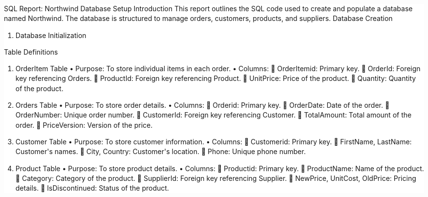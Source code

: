 
SQL Report: Northwind Database Setup
Introduction
This report outlines the SQL code used to create and populate a database named Northwind. The database is structured to manage orders, customers, products, and suppliers.
Database Creation
1.	Database Initialization

 






Table Definitions
1. OrderItem Table
•	Purpose: To store individual items in each order.
•	Columns:
	OrderItemid: Primary key.
	OrderId: Foreign key referencing Orders.
	ProductId: Foreign key referencing Product.
	UnitPrice: Price of the product.
	Quantity: Quantity of the product.


 



2. Orders Table
•	Purpose: To store order details.
•	Columns:
	Orderid: Primary key.
	OrderDate: Date of the order.
	OrderNumber: Unique order number.
	CustomerId: Foreign key referencing Customer.
	TotalAmount: Total amount of the order.
	PriceVersion: Version of the price.

 




3. Customer Table
•	Purpose: To store customer information.
•	Columns:
	Customerid: Primary key.
	FirstName, LastName: Customer's names.
	City, Country: Customer's location.
	Phone: Unique phone number.

 


4. Product Table
•	Purpose: To store product details.
•	Columns:
	Productid: Primary key.
	ProductName: Name of the product.
	Category: Category of the product.
	SupplierId: Foreign key referencing Supplier.
	NewPrice, UnitCost, OldPrice: Pricing details.
	IsDiscontinued: Status of the product.
